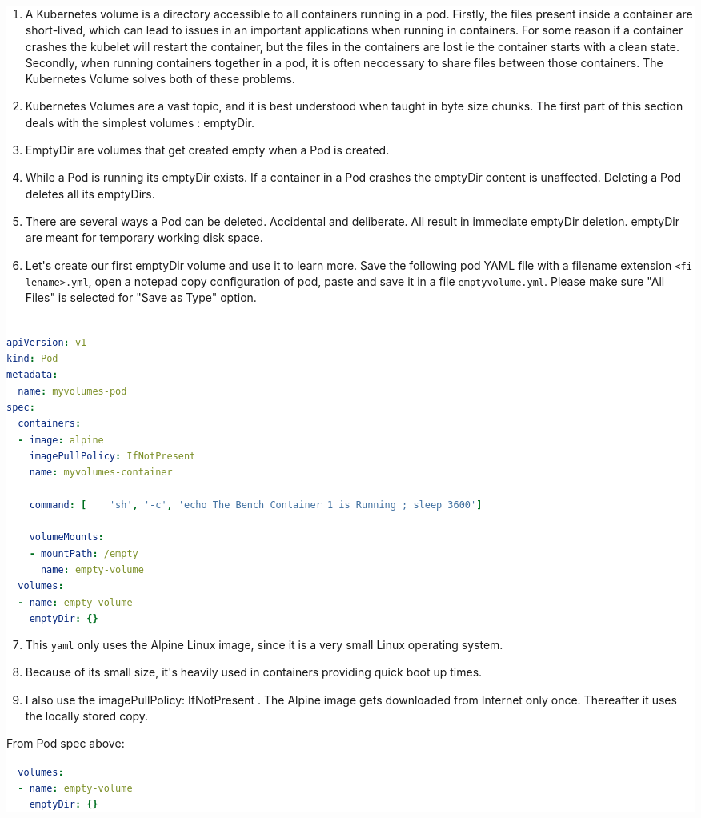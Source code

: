 1. A Kubernetes volume is a directory accessible to all containers running in a pod. Firstly, the files present inside a container are short-lived, which can lead to issues in an important applications when running in containers. For some reason if a container crashes the kubelet will restart the container, but the files in the containers are lost ie the container starts with a clean state. Secondly, when running containers together in a pod, it is often neccessary to share files between those containers. The Kubernetes Volume solves both of these problems.

2. Kubernetes Volumes are a vast topic, and it is best understood when taught in byte size chunks. The first part of this section deals with the simplest volumes : emptyDir.

3. EmptyDir are volumes that get created empty when a Pod is created.

4. While a Pod is running its emptyDir exists. If a container in a Pod crashes the emptyDir content is unaffected. Deleting a Pod deletes all its emptyDirs.

5. There are several ways a Pod can be deleted. Accidental and deliberate. All result in immediate emptyDir deletion. emptyDir are meant for temporary working disk space.

6. Let's create our first emptyDir volume and use it to learn more. Save the following pod YAML file with a  filename extension `<filename>.yml`, open a notepad copy configuration of pod, paste and save it in a file `emptyvolume.yml`. Please make sure "All Files" is selected for "Save as Type" option.


``` yaml

apiVersion: v1
kind: Pod
metadata:
  name: myvolumes-pod
spec:
  containers:
  - image: alpine
    imagePullPolicy: IfNotPresent
    name: myvolumes-container
    
    command: [    'sh', '-c', 'echo The Bench Container 1 is Running ; sleep 3600']
    
    volumeMounts:
    - mountPath: /empty
      name: empty-volume
  volumes:
  - name: empty-volume
    emptyDir: {}
```

7. This `yaml` only uses the Alpine Linux image, since it is a very small Linux operating system.

8. Because of its small size, it's heavily used in containers providing quick boot up times.


9. I also use the imagePullPolicy: IfNotPresent . The Alpine image gets downloaded from Internet only once. Thereafter it uses the locally stored copy.

From Pod spec above:

``` yaml
  volumes:
  - name: empty-volume
    emptyDir: {}

```
